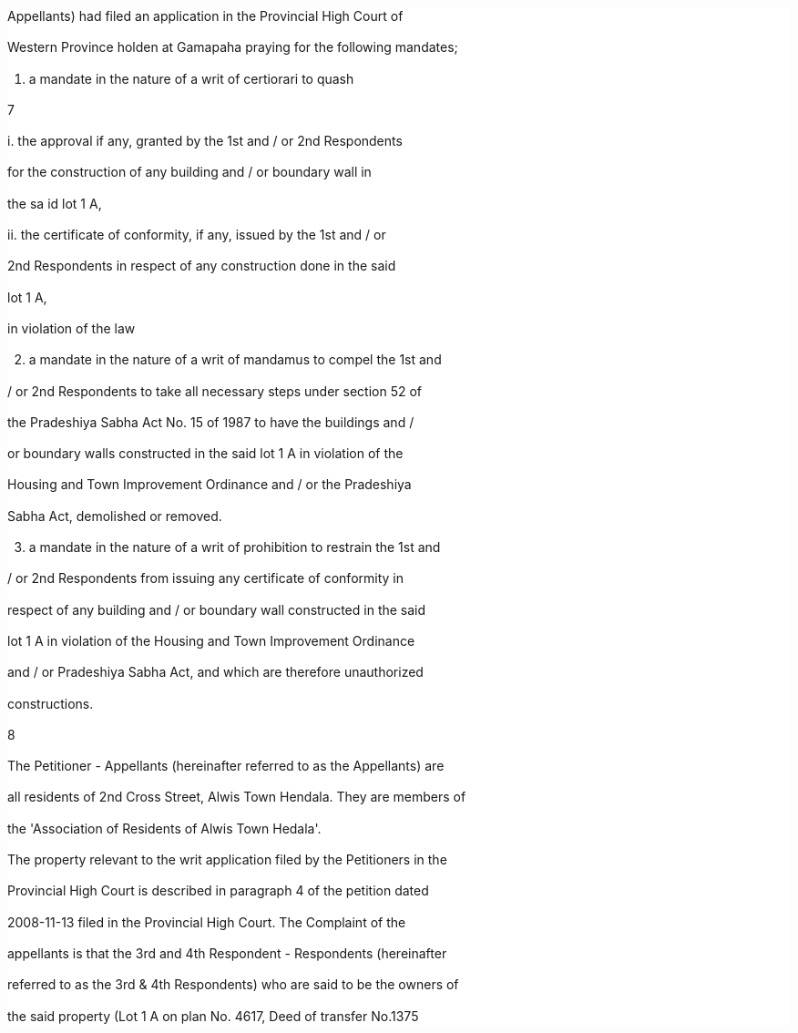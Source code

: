Appellants) had filed an application in the Provincial High Court of

Western Province holden at Gamapaha praying for the following mandates;

1. a mandate in the nature of a writ of certiorari to quash

7

i. the approval if any, granted by the 1st and / or 2nd Respondents

for the construction of any building and / or boundary wall in

the sa id lot 1 A,

ii. the certificate of conformity, if any, issued by the 1st and / or

2nd Respondents in respect of any construction done in the said

lot 1 A,

in violation of the law

2. a mandate in the nature of a writ of mandamus to compel the 1st and

/ or 2nd Respondents to take all necessary steps under section 52 of

the Pradeshiya Sabha Act No. 15 of 1987 to have the buildings and /

or boundary walls constructed in the said lot 1 A in violation of the

Housing and Town Improvement Ordinance and / or the Pradeshiya

Sabha Act, demolished or removed.

3. a mandate in the nature of a writ of prohibition to restrain the 1st and

/ or 2nd Respondents from issuing any certificate of conformity in

respect of any building and / or boundary wall constructed in the said

lot 1 A in violation of the Housing and Town Improvement Ordinance

and / or Pradeshiya Sabha Act, and which are therefore unauthorized

constructions.

8

The Petitioner - Appellants (hereinafter referred to as the Appellants) are

all residents of 2nd Cross Street, Alwis Town Hendala. They are members of

the 'Association of Residents of Alwis Town Hedala'.

The property relevant to the writ application filed by the Petitioners in the

Provincial High Court is described in paragraph 4 of the petition dated

2008-11-13 filed in the Provincial High Court. The Complaint of the

appellants is that the 3rd and 4th Respondent - Respondents (hereinafter

referred to as the 3rd & 4th Respondents) who are said to be the owners of

the said property (Lot 1 A on plan No. 4617, Deed of transfer No.1375
